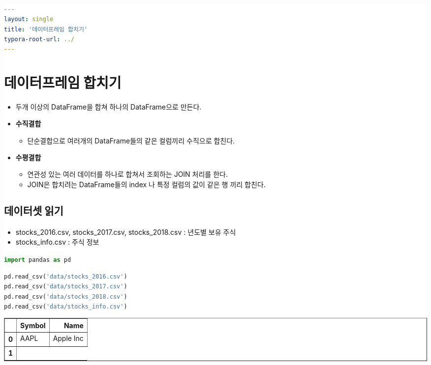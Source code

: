 ```yaml
---
layout: single
title: '데이터프레임 합치기'
typora-root-url: ../
---
```


# 데이터프레임 합치기
- 두개 이상의 DataFrame을 합쳐 하나의 DataFrame으로 만든다.

- **수직결합**
    - 단순결합으로 여러개의 DataFrame들의 같은 컬럼끼리 수직으로 합친다.
- **수평결합**
    - 연관성 있는 여러 데이터를 하나로 합쳐서 조회하는 JOIN 처리를 한다.
    - JOIN은 합치려는 DataFrame들의 index 나 특정 컬럼의 값이 같은 행 끼리 합친다.

## 데이터셋 읽기
- stocks_2016.csv, stocks_2017.csv, stocks_2018.csv : 년도별 보유 주식
- stocks_info.csv : 주식 정보


```python
import pandas as pd
```


```python
pd.read_csv('data/stocks_2016.csv')
pd.read_csv('data/stocks_2017.csv')
pd.read_csv('data/stocks_2018.csv')
pd.read_csv('data/stocks_info.csv')
```




<div>
<style scoped>
    .dataframe tbody tr th:only-of-type {
        vertical-align: middle;
    }

    .dataframe tbody tr th {
        vertical-align: top;
    }
    
    .dataframe thead th {
        text-align: right;
    }
</style>
<table border="1" class="dataframe">
  <thead>
    <tr style="text-align: right;">
      <th></th>
      <th>Symbol</th>
      <th>Name</th>
    </tr>
  </thead>
  <tbody>
    <tr>
      <th>0</th>
      <td>AAPL</td>
      <td>Apple Inc</td>
    </tr>
    <tr>
      <th>1</th>